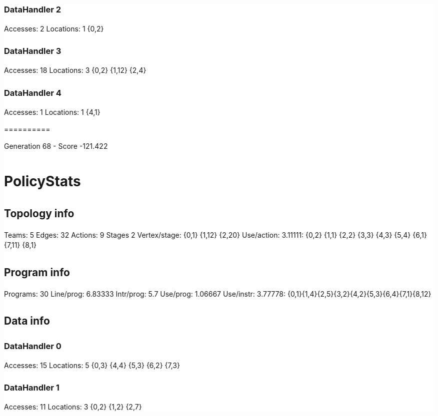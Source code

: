 ### DataHandler 2
Accesses:	2
Locations:	1
{0,2} 

### DataHandler 3
Accesses:	18
Locations:	3
{0,2} {1,12} {2,4} 

### DataHandler 4
Accesses:	1
Locations:	1
{4,1} 


==========

Generation 68 - Score -121.422

# PolicyStats
## Topology info
Teams:		5
Edges:		32
Actions:	9
Stages		2
Vertex/stage:	{0,1} {1,12} {2,20} 
Use/action:	3.11111: {0,2} {1,1} {2,2} {3,3} {4,3} {5,4} {6,1} {7,11} {8,1} 

## Program info
Programs:	30
Line/prog:	6.83333
Intr/prog:	5.7
Use/prog:	1.06667
Use/instr:	3.77778: {0,1}{1,4}{2,5}{3,2}{4,2}{5,3}{6,4}{7,1}{8,12}

## Data info

### DataHandler 0
Accesses:	15
Locations:	5
{0,3} {4,4} {5,3} {6,2} {7,3} 

### DataHandler 1
Accesses:	11
Locations:	3
{0,2} {1,2} {2,7} 
